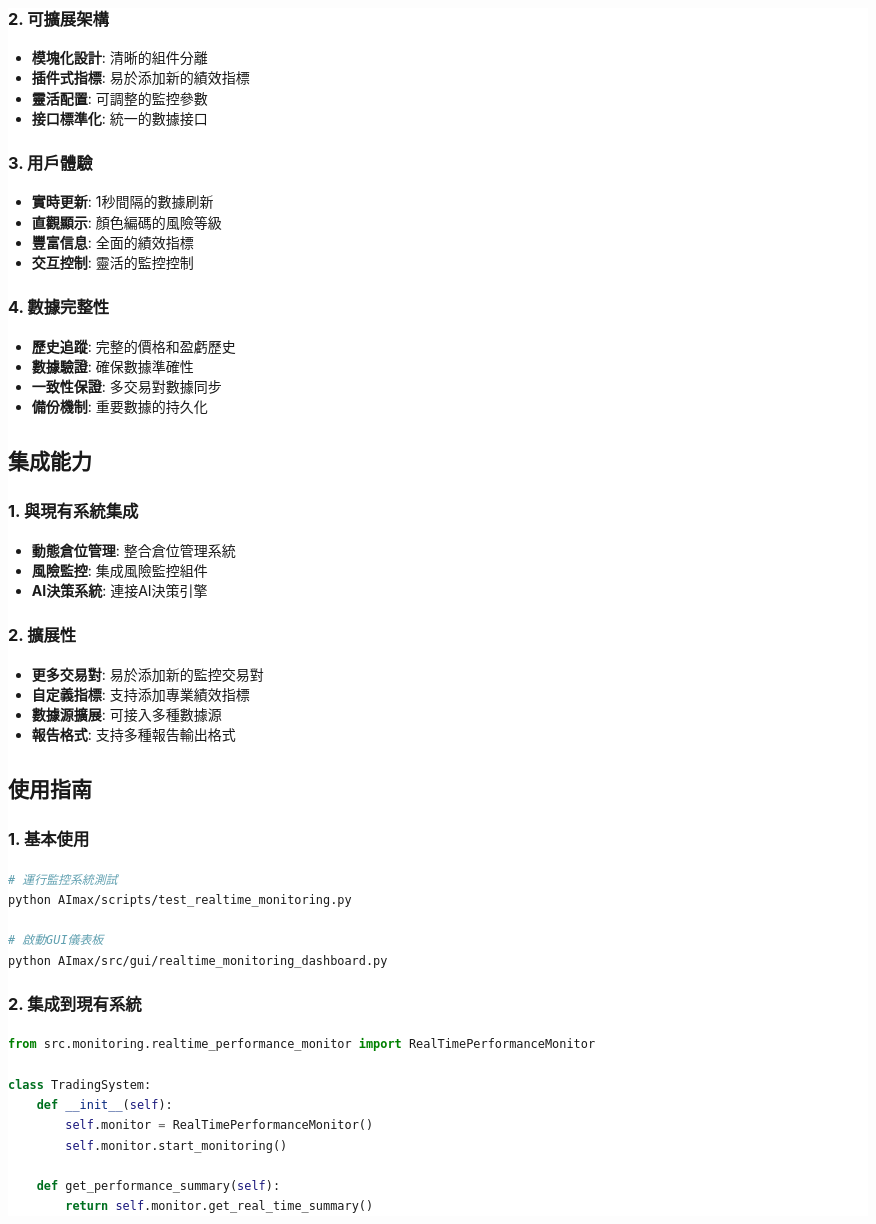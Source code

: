 ### 2. 可擴展架構
- **模塊化設計**: 清晰的組件分離
- **插件式指標**: 易於添加新的績效指標
- **靈活配置**: 可調整的監控參數
- **接口標準化**: 統一的數據接口

### 3. 用戶體驗
- **實時更新**: 1秒間隔的數據刷新
- **直觀顯示**: 顏色編碼的風險等級
- **豐富信息**: 全面的績效指標
- **交互控制**: 靈活的監控控制

### 4. 數據完整性
- **歷史追蹤**: 完整的價格和盈虧歷史
- **數據驗證**: 確保數據準確性
- **一致性保證**: 多交易對數據同步
- **備份機制**: 重要數據的持久化

## 集成能力

### 1. 與現有系統集成
- **動態倉位管理**: 整合倉位管理系統
- **風險監控**: 集成風險監控組件
- **AI決策系統**: 連接AI決策引擎

### 2. 擴展性
- **更多交易對**: 易於添加新的監控交易對
- **自定義指標**: 支持添加專業績效指標
- **數據源擴展**: 可接入多種數據源
- **報告格式**: 支持多種報告輸出格式

## 使用指南

### 1. 基本使用
```bash
# 運行監控系統測試
python AImax/scripts/test_realtime_monitoring.py

# 啟動GUI儀表板
python AImax/src/gui/realtime_monitoring_dashboard.py
```

### 2. 集成到現有系統
```python
from src.monitoring.realtime_performance_monitor import RealTimePerformanceMonitor

class TradingSystem:
    def __init__(self):
        self.monitor = RealTimePerformanceMonitor()
        self.monitor.start_monitoring()
    
    def get_performance_summary(self):
        return self.monitor.get_real_time_summary()
```
